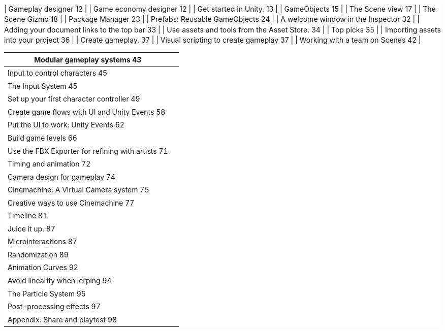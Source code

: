 | Gameplay designer 12                          |
| Game economy designer 12                      |
| Get started in Unity. 13                      |
| GameObjects 15                                |
| The Scene view 17                             |
| The Scene Gizmo 18                            |
| Package Manager 23                            |
| Prefabs: Reusable GameObjects 24              |
| A welcome window in the Inspector 32          |
| Adding your document links to the top bar 33  |
| Use assets and tools from the Asset Store. 34 |
| Top picks  35                                 |
| Importing assets into your project 36         |
| Create gameplay. 37                           |
| Visual scripting to create gameplay 37        |
| Working with a team on Scenes 42              |

| Modular gameplay systems 43                       |  |
|---------------------------------------------------|--|
| Input to control characters 45                    |  |
| The Input System 45                               |  |
| Set up your first character controller 49         |  |
| Create game flows with UI and Unity Events 58     |  |
| Put the UI to work: Unity Events 62               |  |
| Build game levels 66                              |  |
| Use the FBX Exporter for refining with artists 71 |  |
| Timing and animation 72                           |  |
| Camera design for gameplay 74                     |  |
| Cinemachine: A Virtual Camera system 75           |  |
| Creative ways to use Cinemachine 77               |  |
| Timeline 81                                       |  |
| Juice it up. 87                                   |  |
| Microinteractions 87                              |  |
| Randomization 89                                  |  |
| Animation Curves 92                               |  |
| Avoid linearity when lerping 94                   |  |
| The Particle System 95                            |  |
| Post-processing effects 97                        |  |
| Appendix: Share and playtest 98                   |  |